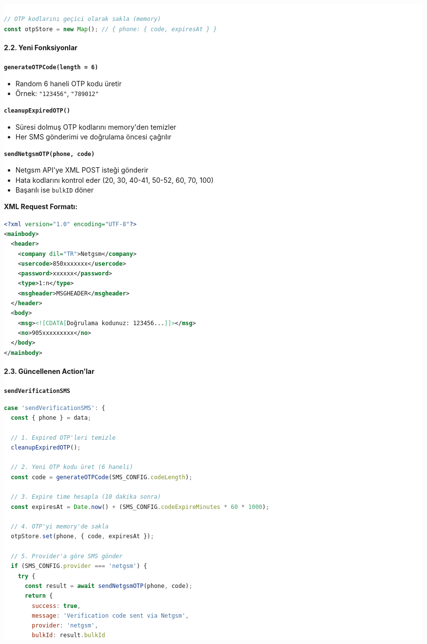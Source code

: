 ```javascript

// OTP kodlarını geçici olarak sakla (memory)
const otpStore = new Map(); // { phone: { code, expiresAt } }
```

#### 2.2. Yeni Fonksiyonlar

**`generateOTPCode(length = 6)`**
- Random 6 haneli OTP kodu üretir
- Örnek: `"123456"`, `"789012"`

**`cleanupExpiredOTP()`**
- Süresi dolmuş OTP kodlarını memory'den temizler
- Her SMS gönderimi ve doğrulama öncesi çağrılır

**`sendNetgsmOTP(phone, code)`**
- Netgsm API'ye XML POST isteği gönderir
- Hata kodlarını kontrol eder (20, 30, 40-41, 50-52, 60, 70, 100)
- Başarılı ise `bulkID` döner

**XML Request Formatı:**
```xml
<?xml version="1.0" encoding="UTF-8"?>
<mainbody>
  <header>
    <company dil="TR">Netgsm</company>
    <usercode>850xxxxxxx</usercode>
    <password>xxxxxx</password>
    <type>1:n</type>
    <msgheader>MSGHEADER</msgheader>
  </header>
  <body>
    <msg><![CDATA[Doğrulama kodunuz: 123456...]]></msg>
    <no>905xxxxxxxxx</no>
  </body>
</mainbody>
```

#### 2.3. Güncellenen Action'lar

**`sendVerificationSMS`**
```javascript
case 'sendVerificationSMS': {
  const { phone } = data;

  // 1. Expired OTP'leri temizle
  cleanupExpiredOTP();

  // 2. Yeni OTP kodu üret (6 haneli)
  const code = generateOTPCode(SMS_CONFIG.codeLength);

  // 3. Expire time hesapla (10 dakika sonra)
  const expiresAt = Date.now() + (SMS_CONFIG.codeExpireMinutes * 60 * 1000);

  // 4. OTP'yi memory'de sakla
  otpStore.set(phone, { code, expiresAt });

  // 5. Provider'a göre SMS gönder
  if (SMS_CONFIG.provider === 'netgsm') {
    try {
      const result = await sendNetgsmOTP(phone, code);
      return {
        success: true,
        message: 'Verification code sent via Netgsm',
        provider: 'netgsm',
        bulkId: result.bulkId
```